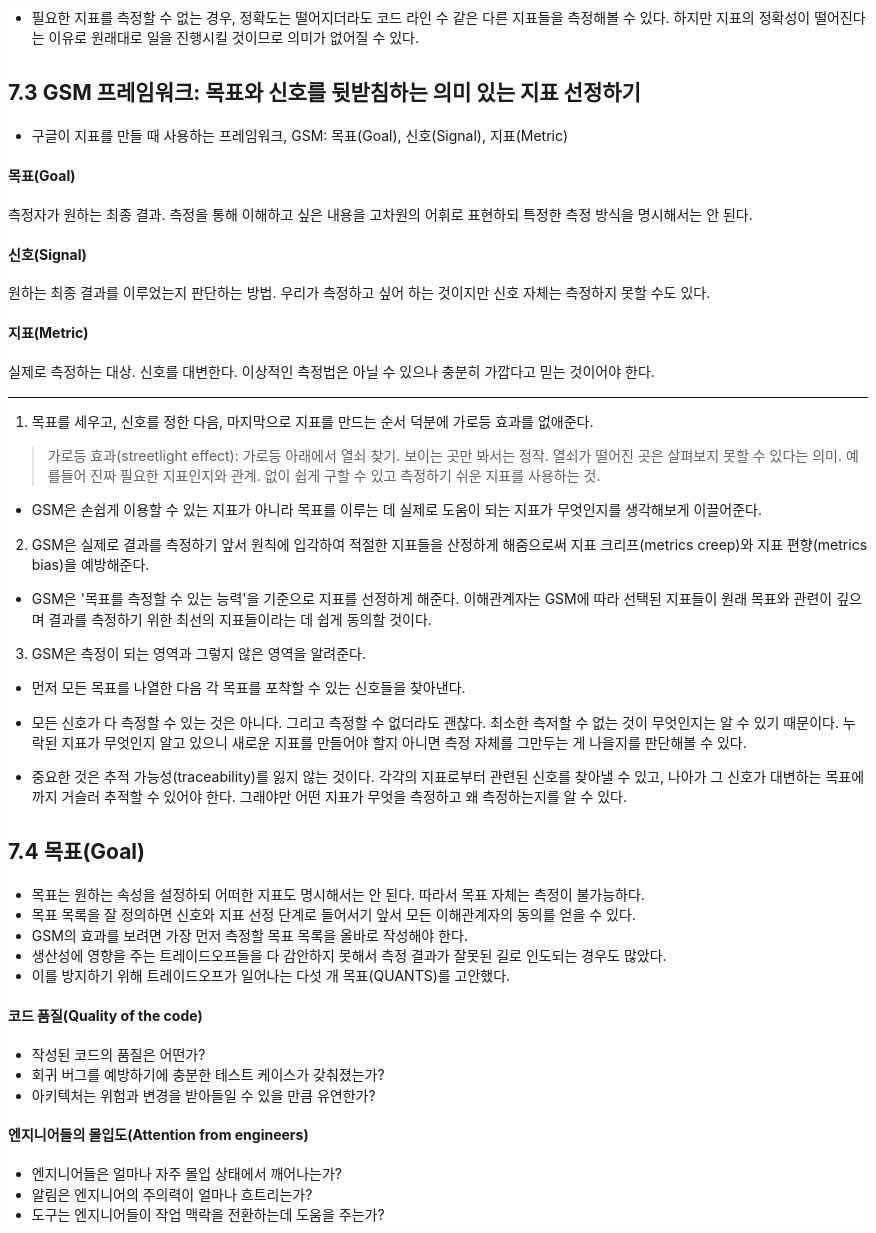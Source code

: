 - 필요한 지표를 측정할 수 없는 경우, 정확도는 떨어지더라도 코드 라인 수 같은 다른 지표들을 측정해볼 수 있다. 하지만 지표의 정확성이 떨어진다는 이유로 원래대로 일을 진행시킬 것이므로 의미가 없어질 수 있다.

## 7.3 GSM 프레임워크: 목표와 신호를 뒷받침하는 의미 있는 지표 선정하기

- 구글이 지표를 만들 때 사용하는 프레임워크, GSM: 목표(Goal), 신호(Signal), 지표(Metric)

#### 목표(Goal)

측정자가 원하는 최종 결과. 측정을 통해 이해하고 싶은 내용을 고차원의 어휘로 표현하되 특정한 측정 방식을 명시해서는 안 된다.

#### 신호(Signal)

원하는 최종 결과를 이루었는지 판단하는 방법. 우리가 측정하고 싶어 하는 것이지만 신호 자체는 측정하지 못할 수도 있다.

#### 지표(Metric)

실제로 측정하는 대상. 신호를 대변한다. 이상적인 측정법은 아닐 수 있으나 충분히 가깝다고 믿는 것이어야 한다.

---

1. 목표를 세우고, 신호를 정한 다음, 마지막으로 지표를 만드는 순서 덕분에 가로등 효과를 없애준다.
  > 가로등 효과(streetlight effect): 가로등 아래에서 열쇠 찾기. 보이는 곳만 봐서는 정작. 열쇠가 떨어진 곳은 살펴보지 못할 수 있다는 의미. 예를들어 진짜 필요한 지표인지와 관계. 없이 쉽게 구할 수 있고 측정하기 쉬운 지표를 사용하는 것.
  - GSM은 손쉽게 이용할 수 있는 지표가 아니라 목표를 이루는 데 실제로 도움이 되는 지표가 무엇인지를 생각해보게 이끌어준다.
2. GSM은 실제로 결과를 측정하기 앞서 원칙에 입각하여 적절한 지표들을 산정하게 해줌으로써 지표 크리프(metrics creep)와 지표 편향(metrics bias)을 예방해준다.
  - GSM은 '목표를 측정할 수 있는 능력'을 기준으로 지표를 선정하게 해준다. 이해관계자는 GSM에 따라 선택된 지표들이 원래 목표와 관련이 깊으며 결과를 측정하기 위한 최선의 지표들이라는 데 쉽게 동의할 것이다.
3. GSM은 측정이 되는 영역과 그렇지 않은 영역을 알려준다.
  - 먼저 모든 목표를 나열한 다음 각 목표를 포착할 수 있는 신호들을 찾아낸다.
  - 모든 신호가 다 측정할 수 있는 것은 아니다. 그리고 측정할 수 없더라도 괜찮다. 최소한 측저할 수 없는 것이 무엇인지는 알 수 있기 때문이다. 누락된 지표가 무엇인지 알고 있으니 새로운 지표를 만들어야 할지 아니면 측정 자체를 그만두는 게 나을지를 판단해볼 수 있다.

- 중요한 것은 추적 가능성(traceability)를 잃지 않는 것이다. 각각의 지표로부터 관련된 신호를 찾아낼 수 있고, 나아가 그 신호가 대변하는 목표에까지 거슬러 추적할 수 있어야 한다. 그래야만 어떤 지표가 무엇을 측정하고 왜 측정하는지를 알 수 있다.

## 7.4 목표(Goal)

- 목표는 원하는 속성을 설정하되 어떠한 지표도 명시해서는 안 된다. 따라서 목표 자체는 측정이 불가능하다.
- 목표 목록을 잘 정의하면 신호와 지표 선정 단계로 들어서기 앞서 모든 이해관계자의 동의를 얻을 수 있다.
- GSM의 효과를 보려면 가장 먼저 측정할 목표 목록을 올바로 작성해야 한다.
- 생산성에 영향을 주는 트레이드오프들을 다 감안하지 못해서 측정 결과가 잘못된 길로 인도되는 경우도 많았다.
- 이를 방지하기 위해 트레이드오프가 일어나는 다섯 개 목표(QUANTS)를 고안했다.

#### 코드 품질(**Qu**ality of the code)

- 작성된 코드의 품질은 어떤가? 
- 회귀 버그를 예방하기에 충분한 테스트 케이스가 갖춰졌는가?
- 아키텍처는 위험과 변경을 받아들일 수 있을 만큼 유연한가?

#### 엔지니어들의 몰입도(**A**ttention from engineers)

- 엔지니어들은 얼마나 자주 몰입 상태에서 깨어나는가? 
- 알림은 엔지니어의 주의력이 얼마나 흐트리는가?
- 도구는 엔지니어들이 작업 맥락을 전환하는데 도움을 주는가?
